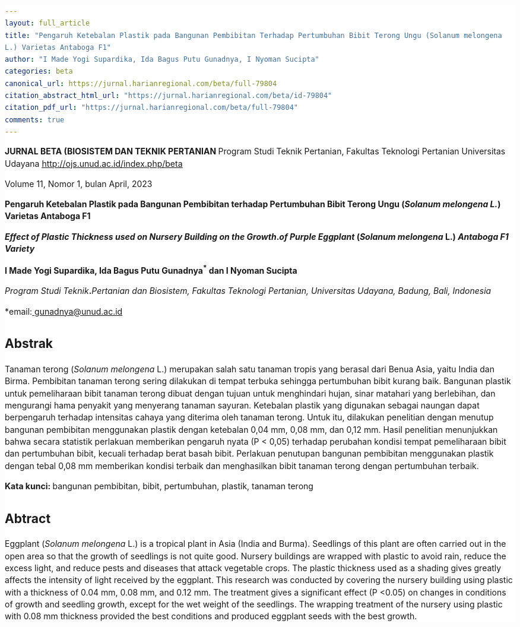 ```yaml
---
layout: full_article
title: "Pengaruh Ketebalan Plastik pada Bangunan Pembibitan Terhadap Pertumbuhan Bibit Terong Ungu (Solanum melongena L.) Varietas Antaboga F1"
author: "I Made Yogi Supardika, Ida Bagus Putu Gunadnya, I Nyoman Sucipta"
categories: beta
canonical_url: https://jurnal.harianregional.com/beta/full-79804 
citation_abstract_html_url: "https://jurnal.harianregional.com/beta/id-79804"
citation_pdf_url: "https://jurnal.harianregional.com/beta/full-79804"  
comments: true
---
```


<p><span class="font2" style="font-weight:bold;">JURNAL BETA (BIOSISTEM DAN TEKNIK PERTANIAN </span><span class="font2">Program Studi Teknik Pertanian, Fakultas Teknologi Pertanian Universitas Udayana </span><a href="http://ojs.unud.ac.id/index.php/beta"><span class="font2" style="text-decoration:underline;">http://ojs.unud.ac.id/index.php/beta</span></a></p>
<p><span class="font2">Volume 11, Nomor 1, bulan April, 2023</span></p>
<p><span class="font2" style="font-weight:bold;">Pengaruh Ketebalan Plastik pada Bangunan Pembibitan terhadap Pertumbuhan Bibit Terong Ungu (</span><span class="font2" style="font-weight:bold;font-style:italic;">Solanum melongena L.</span><span class="font2" style="font-weight:bold;">) Varietas Antaboga F1</span></p>
<p><span class="font2" style="font-weight:bold;font-style:italic;">Effect of Plastic Thickness used on Nursery Building on the Growth</span><span class="font2" style="font-weight:bold;">.</span><span class="font2" style="font-weight:bold;font-style:italic;">of Purple Eggplant</span><span class="font2" style="font-weight:bold;"> (</span><span class="font2" style="font-weight:bold;font-style:italic;">Solanum melongena</span><span class="font2" style="font-weight:bold;"> L.) </span><span class="font2" style="font-weight:bold;font-style:italic;">Antaboga F1 Variety</span></p>
<p><span class="font3" style="font-weight:bold;">I Made Yogi Supardika, Ida Bagus Putu Gunadnya<sup>*</sup> dan I Nyoman Sucipta</span></p>
<p><span class="font1" style="font-style:italic;">Program Studi Teknik</span><span class="font2" style="font-weight:bold;">.</span><span class="font1" style="font-style:italic;">Pertanian dan Biosistem, Fakultas Teknologi Pertanian, Universitas Udayana, Badung, Bali, Indonesia</span></p>
<p><span class="font1">*email:</span><a href="file:///C:/Users/Asus/Downloads/gunadnya@unud.ac.id"><span class="font1"> gunadnya@unud.ac.id</span></a></p><a name="caption1"></a>
<h2><a name="bookmark0"></a><span class="font2" style="font-weight:bold;"><a name="bookmark1"></a>Abstrak</span></h2>
<p><span class="font1">Tanaman terong (</span><span class="font1" style="font-style:italic;">Solanum melongena</span><span class="font1"> L.) merupakan salah satu tanaman tropis yang berasal dari Benua Asia, yaitu India dan Birma. Pembibitan tanaman terong sering dilakukan di tempat terbuka sehingga pertumbuhan bibit kurang baik. Bangunan plastik untuk pemeliharaan bibit tanaman terong dibuat dengan tujuan untuk menghindari hujan, sinar matahari yang berlebihan, dan mengurangi hama penyakit yang menyerang tanaman sayuran. Ketebalan plastik yang digunakan sebagai naungan dapat berpengaruh terhadap intensitas cahaya yang diterima oleh tanaman terong. Untuk itu, dilakukan penelitian dengan menutup bangunan pembibitan menggunakan plastik dengan ketebalan 0,04 mm, 0,08 mm, dan 0,12 mm. Hasil penelitian menunjukkan bahwa secara statistik perlakuan memberikan pengaruh nyata (P &lt;&nbsp;0,05) terhadap perubahan kondisi tempat pemeliharaan bibit dan pertumbuhan bibit, kecuali terhadap berat basah bibit. Perlakuan penutupan bangunan pembibitan menggunakan plastik dengan tebal 0,08 mm memberikan kondisi terbaik dan menghasilkan bibit tanaman terong dengan pertumbuhan terbaik.</span></p>
<p><span class="font1" style="font-weight:bold;">Kata kunci: </span><span class="font1">bangunan pembibitan, bibit, pertumbuhan, plastik, tanaman terong</span></p>
<h2><a name="bookmark2"></a><span class="font2" style="font-weight:bold;"><a name="bookmark3"></a>Abtract</span></h2>
<p><span class="font1">Eggplant (</span><span class="font1" style="font-style:italic;">Solanum melongena</span><span class="font1"> L.) is a tropical plant in Asia (India and Burma). Seedlings of this plant are often carried out in the open area so that the growth of seedlings is not quite good. Nursery buildings are wrapped with plastic to avoid rain, reduce the excess light, and reduce pests and diseases that attack vegetable crops. The plastic thickness used as a shading gives greatly affects the intensity of light received by the eggplant. This research was conducted by covering the nursery building using plastic with a thickness of 0.04 mm, 0.08 mm, and 0.12 mm. The treatment gives a significant effect (P &lt;0.05) on changes in conditions of growth and seedling growth, except for the wet weight of the seedlings. The wrapping treatment of the nursery using plastic with 0.08 mm thickness provided the best conditions and produced eggplant seeds with the best growth.</span></p>